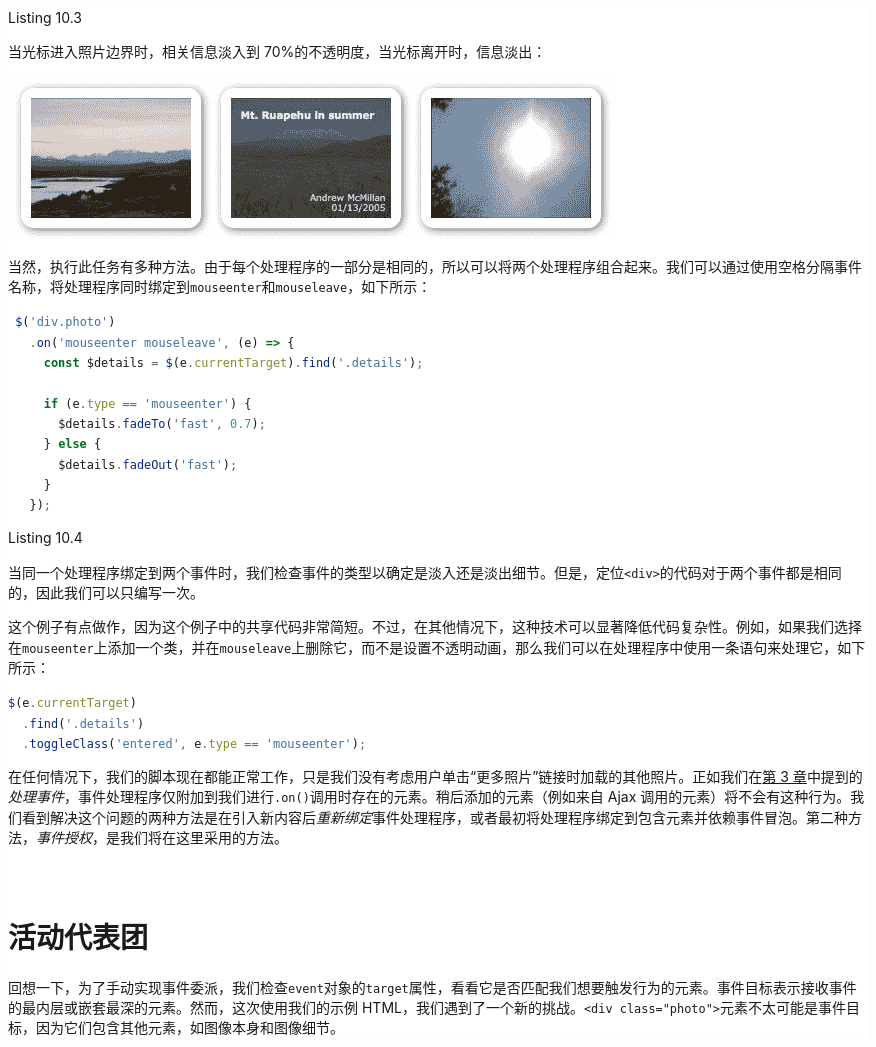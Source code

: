 Listing 10.3

当光标进入照片边界时，相关信息淡入到 70%的不透明度，当光标离开时，信息淡出：

![](img/Image00016.jpg)

当然，执行此任务有多种方法。由于每个处理程序的一部分是相同的，所以可以将两个处理程序组合起来。我们可以通过使用空格分隔事件名称，将处理程序同时绑定到`mouseenter`和`mouseleave`，如下所示：

```js
 $('div.photo')
   .on('mouseenter mouseleave', (e) => {
     const $details = $(e.currentTarget).find('.details');

     if (e.type == 'mouseenter') {
       $details.fadeTo('fast', 0.7);
     } else {
       $details.fadeOut('fast');
     }
   });

```

Listing 10.4

当同一个处理程序绑定到两个事件时，我们检查事件的类型以确定是淡入还是淡出细节。但是，定位`<div>`的代码对于两个事件都是相同的，因此我们可以只编写一次。

这个例子有点做作，因为这个例子中的共享代码非常简短。不过，在其他情况下，这种技术可以显著降低代码复杂性。例如，如果我们选择在`mouseenter`上添加一个类，并在`mouseleave`上删除它，而不是设置不透明动画，那么我们可以在处理程序中使用一条语句来处理它，如下所示：

```js
$(e.currentTarget)
  .find('.details') 
  .toggleClass('entered', e.type == 'mouseenter'); 

```

在任何情况下，我们的脚本现在都能正常工作，只是我们没有考虑用户单击“更多照片”链接时加载的其他照片。正如我们在[第 3 章](03.html#1P71O0-fd25fd954efc4043b43c8b05f3cc53ef)中提到的*处理事件*，事件处理程序仅附加到我们进行`.on()`调用时存在的元素。稍后添加的元素（例如来自 Ajax 调用的元素）将不会有这种行为。我们看到解决这个问题的两种方法是在引入新内容后*重新绑定*事件处理程序，或者最初将处理程序绑定到包含元素并依赖事件冒泡。第二种方法，*事件授权*，是我们将在这里采用的方法。

<footer style="margin-top: 5em;">

# 活动代表团

回想一下，为了手动实现事件委派，我们检查`event`对象的`target`属性，看看它是否匹配我们想要触发行为的元素。事件目标表示接收事件的最内层或嵌套最深的元素。然而，这次使用我们的示例 HTML，我们遇到了一个新的挑战。`<div class="photo">`元素不太可能是事件目标，因为它们包含其他元素，如图像本身和图像细节。
